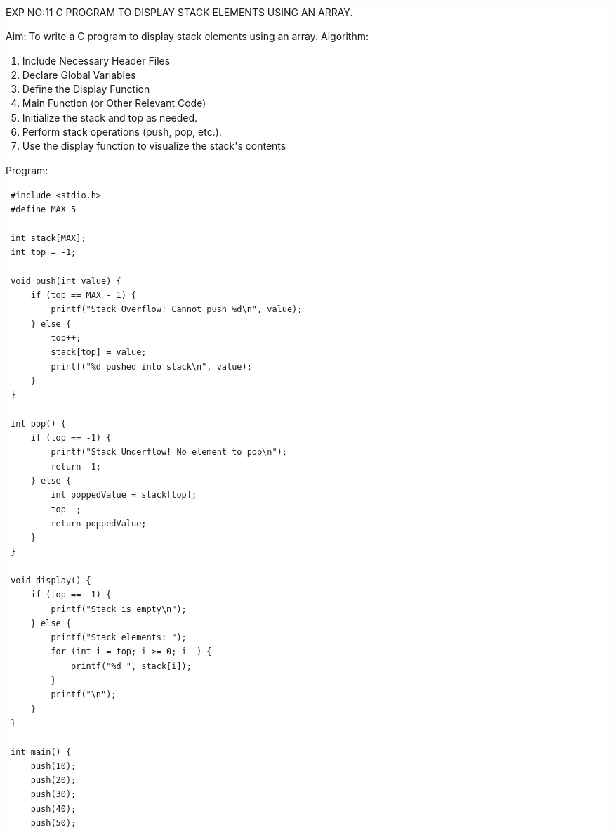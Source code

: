EXP NO:11 C PROGRAM TO DISPLAY STACK ELEMENTS USING AN ARRAY.

Aim:
To write a C program to display stack elements using an array.
Algorithm:
1.	Include Necessary Header Files
2.	Declare Global Variables
3.	Define the Display Function
4.	Main Function (or Other Relevant Code)
5.	Initialize the stack and top as needed.
6.	Perform stack operations (push, pop, etc.).
7.	Use the display function to visualize the stack's contents
 
Program:

     #include <stdio.h>
     #define MAX 5
     
     int stack[MAX];
     int top = -1;
     
     void push(int value) {
         if (top == MAX - 1) {
             printf("Stack Overflow! Cannot push %d\n", value);
         } else {
             top++;
             stack[top] = value;
             printf("%d pushed into stack\n", value);
         }
     }
     
     int pop() {
         if (top == -1) {
             printf("Stack Underflow! No element to pop\n");
             return -1;
         } else {
             int poppedValue = stack[top];
             top--;
             return poppedValue;
         }
     }
     
     void display() {
         if (top == -1) {
             printf("Stack is empty\n");
         } else {
             printf("Stack elements: ");
             for (int i = top; i >= 0; i--) {
                 printf("%d ", stack[i]);
             }
             printf("\n");
         }
     }
     
     int main() {
         push(10);
         push(20);
         push(30);
         push(40);
         push(50);
